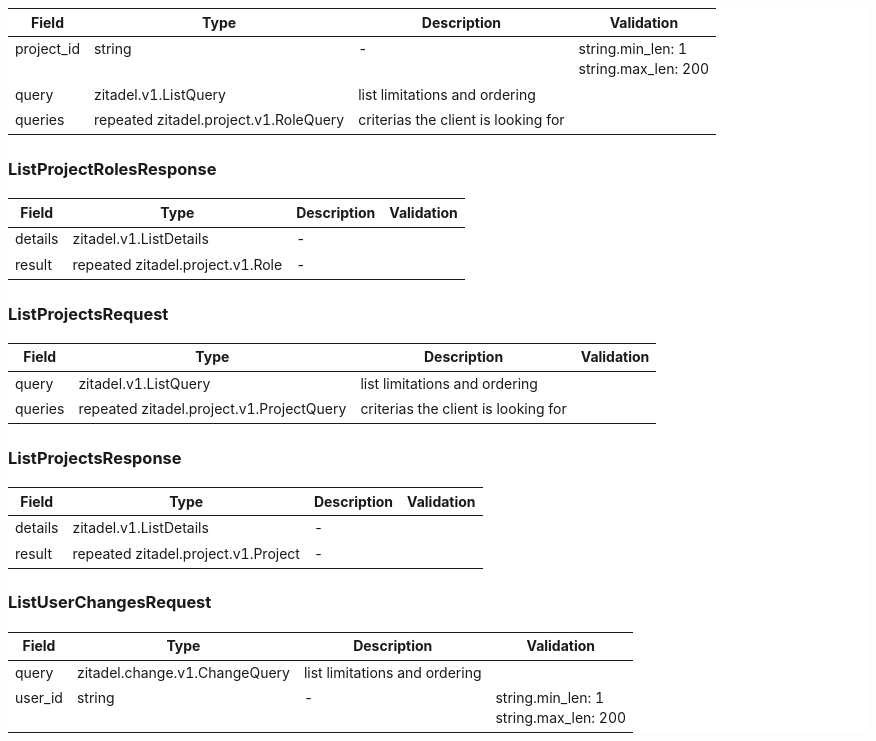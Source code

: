 | Field | Type | Description | Validation |
| ----- | ---- | ----------- | ----------- |
| project_id |  string | - | string.min_len: 1<br /> string.max_len: 200<br />  |
| query |  zitadel.v1.ListQuery | list limitations and ordering |  |
| queries | repeated zitadel.project.v1.RoleQuery | criterias the client is looking for |  |




### ListProjectRolesResponse



| Field | Type | Description | Validation |
| ----- | ---- | ----------- | ----------- |
| details |  zitadel.v1.ListDetails | - |  |
| result | repeated zitadel.project.v1.Role | - |  |




### ListProjectsRequest



| Field | Type | Description | Validation |
| ----- | ---- | ----------- | ----------- |
| query |  zitadel.v1.ListQuery | list limitations and ordering |  |
| queries | repeated zitadel.project.v1.ProjectQuery | criterias the client is looking for |  |




### ListProjectsResponse



| Field | Type | Description | Validation |
| ----- | ---- | ----------- | ----------- |
| details |  zitadel.v1.ListDetails | - |  |
| result | repeated zitadel.project.v1.Project | - |  |




### ListUserChangesRequest



| Field | Type | Description | Validation |
| ----- | ---- | ----------- | ----------- |
| query |  zitadel.change.v1.ChangeQuery | list limitations and ordering |  |
| user_id |  string | - | string.min_len: 1<br /> string.max_len: 200<br />  |
